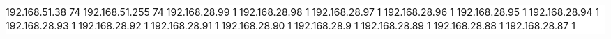 <td style="text-align: left;">192.168.51.38</td>
<td style="text-align: right;">74</td>
</tr>
<tr class="odd">
<td style="text-align: left;">192.168.51.255</td>
<td style="text-align: right;">74</td>
</tr>
<tr class="even">
<td style="text-align: left;">192.168.28.99</td>
<td style="text-align: right;">1</td>
</tr>
<tr class="odd">
<td style="text-align: left;">192.168.28.98</td>
<td style="text-align: right;">1</td>
</tr>
<tr class="even">
<td style="text-align: left;">192.168.28.97</td>
<td style="text-align: right;">1</td>
</tr>
<tr class="odd">
<td style="text-align: left;">192.168.28.96</td>
<td style="text-align: right;">1</td>
</tr>
<tr class="even">
<td style="text-align: left;">192.168.28.95</td>
<td style="text-align: right;">1</td>
</tr>
<tr class="odd">
<td style="text-align: left;">192.168.28.94</td>
<td style="text-align: right;">1</td>
</tr>
<tr class="even">
<td style="text-align: left;">192.168.28.93</td>
<td style="text-align: right;">1</td>
</tr>
<tr class="odd">
<td style="text-align: left;">192.168.28.92</td>
<td style="text-align: right;">1</td>
</tr>
<tr class="even">
<td style="text-align: left;">192.168.28.91</td>
<td style="text-align: right;">1</td>
</tr>
<tr class="odd">
<td style="text-align: left;">192.168.28.90</td>
<td style="text-align: right;">1</td>
</tr>
<tr class="even">
<td style="text-align: left;">192.168.28.9</td>
<td style="text-align: right;">1</td>
</tr>
<tr class="odd">
<td style="text-align: left;">192.168.28.89</td>
<td style="text-align: right;">1</td>
</tr>
<tr class="even">
<td style="text-align: left;">192.168.28.88</td>
<td style="text-align: right;">1</td>
</tr>
<tr class="odd">
<td style="text-align: left;">192.168.28.87</td>
<td style="text-align: right;">1</td>
</tr>
<tr class="even">
